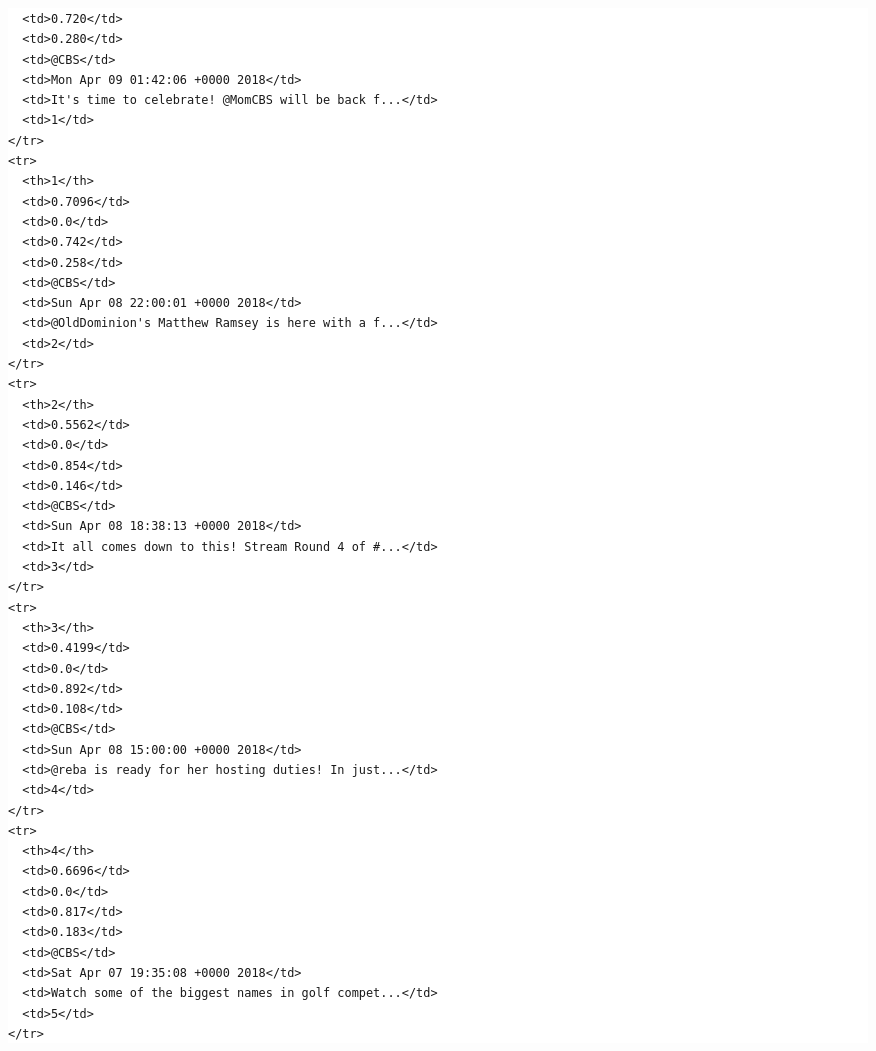       <td>0.720</td>
      <td>0.280</td>
      <td>@CBS</td>
      <td>Mon Apr 09 01:42:06 +0000 2018</td>
      <td>It's time to celebrate! @MomCBS will be back f...</td>
      <td>1</td>
    </tr>
    <tr>
      <th>1</th>
      <td>0.7096</td>
      <td>0.0</td>
      <td>0.742</td>
      <td>0.258</td>
      <td>@CBS</td>
      <td>Sun Apr 08 22:00:01 +0000 2018</td>
      <td>@OldDominion's Matthew Ramsey is here with a f...</td>
      <td>2</td>
    </tr>
    <tr>
      <th>2</th>
      <td>0.5562</td>
      <td>0.0</td>
      <td>0.854</td>
      <td>0.146</td>
      <td>@CBS</td>
      <td>Sun Apr 08 18:38:13 +0000 2018</td>
      <td>It all comes down to this! Stream Round 4 of #...</td>
      <td>3</td>
    </tr>
    <tr>
      <th>3</th>
      <td>0.4199</td>
      <td>0.0</td>
      <td>0.892</td>
      <td>0.108</td>
      <td>@CBS</td>
      <td>Sun Apr 08 15:00:00 +0000 2018</td>
      <td>@reba is ready for her hosting duties! In just...</td>
      <td>4</td>
    </tr>
    <tr>
      <th>4</th>
      <td>0.6696</td>
      <td>0.0</td>
      <td>0.817</td>
      <td>0.183</td>
      <td>@CBS</td>
      <td>Sat Apr 07 19:35:08 +0000 2018</td>
      <td>Watch some of the biggest names in golf compet...</td>
      <td>5</td>
    </tr>
  </tbody>
</table>
</div>

